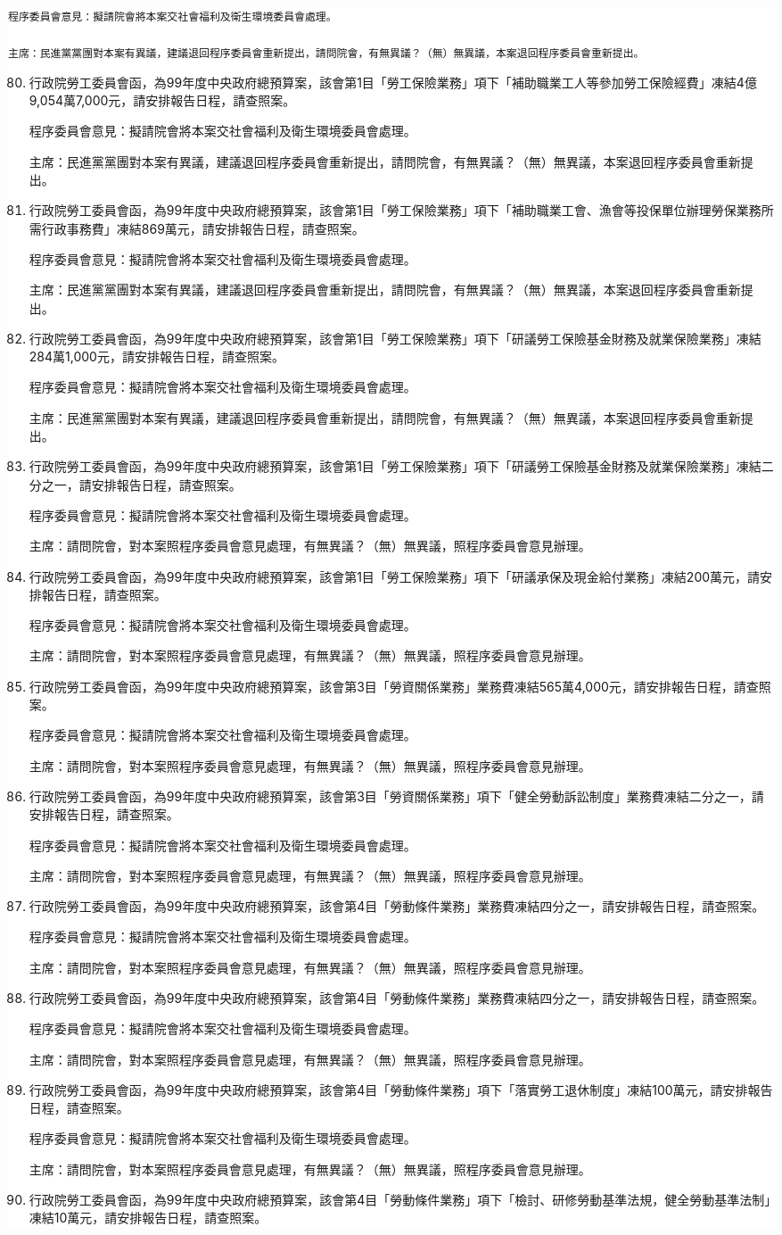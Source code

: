     程序委員會意見：擬請院會將本案交社會福利及衛生環境委員會處理。

    主席：民進黨黨團對本案有異議，建議退回程序委員會重新提出，請問院會，有無異議？（無）無異議，本案退回程序委員會重新提出。

80. 行政院勞工委員會函，為99年度中央政府總預算案，該會第1目「勞工保險業務」項下「補助職業工人等參加勞工保險經費」凍結4億9,054萬7,000元，請安排報告日程，請查照案。

    程序委員會意見：擬請院會將本案交社會福利及衛生環境委員會處理。

    主席：民進黨黨團對本案有異議，建議退回程序委員會重新提出，請問院會，有無異議？（無）無異議，本案退回程序委員會重新提出。

81. 行政院勞工委員會函，為99年度中央政府總預算案，該會第1目「勞工保險業務」項下「補助職業工會、漁會等投保單位辦理勞保業務所需行政事務費」凍結869萬元，請安排報告日程，請查照案。

    程序委員會意見：擬請院會將本案交社會福利及衛生環境委員會處理。

    主席：民進黨黨團對本案有異議，建議退回程序委員會重新提出，請問院會，有無異議？（無）無異議，本案退回程序委員會重新提出。

82. 行政院勞工委員會函，為99年度中央政府總預算案，該會第1目「勞工保險業務」項下「研議勞工保險基金財務及就業保險業務」凍結284萬1,000元，請安排報告日程，請查照案。

    程序委員會意見：擬請院會將本案交社會福利及衛生環境委員會處理。

    主席：民進黨黨團對本案有異議，建議退回程序委員會重新提出，請問院會，有無異議？（無）無異議，本案退回程序委員會重新提出。

83. 行政院勞工委員會函，為99年度中央政府總預算案，該會第1目「勞工保險業務」項下「研議勞工保險基金財務及就業保險業務」凍結二分之一，請安排報告日程，請查照案。

    程序委員會意見：擬請院會將本案交社會福利及衛生環境委員會處理。

    主席：請問院會，對本案照程序委員會意見處理，有無異議？（無）無異議，照程序委員會意見辦理。

84. 行政院勞工委員會函，為99年度中央政府總預算案，該會第1目「勞工保險業務」項下「研議承保及現金給付業務」凍結200萬元，請安排報告日程，請查照案。

    程序委員會意見：擬請院會將本案交社會福利及衛生環境委員會處理。

    主席：請問院會，對本案照程序委員會意見處理，有無異議？（無）無異議，照程序委員會意見辦理。

85. 行政院勞工委員會函，為99年度中央政府總預算案，該會第3目「勞資關係業務」業務費凍結565萬4,000元，請安排報告日程，請查照案。

    程序委員會意見：擬請院會將本案交社會福利及衛生環境委員會處理。

    主席：請問院會，對本案照程序委員會意見處理，有無異議？（無）無異議，照程序委員會意見辦理。

86. 行政院勞工委員會函，為99年度中央政府總預算案，該會第3目「勞資關係業務」項下「健全勞動訴訟制度」業務費凍結二分之一，請安排報告日程，請查照案。

    程序委員會意見：擬請院會將本案交社會福利及衛生環境委員會處理。

    主席：請問院會，對本案照程序委員會意見處理，有無異議？（無）無異議，照程序委員會意見辦理。

87. 行政院勞工委員會函，為99年度中央政府總預算案，該會第4目「勞動條件業務」業務費凍結四分之一，請安排報告日程，請查照案。

    程序委員會意見：擬請院會將本案交社會福利及衛生環境委員會處理。

    主席：請問院會，對本案照程序委員會意見處理，有無異議？（無）無異議，照程序委員會意見辦理。

88. 行政院勞工委員會函，為99年度中央政府總預算案，該會第4目「勞動條件業務」業務費凍結四分之一，請安排報告日程，請查照案。

    程序委員會意見：擬請院會將本案交社會福利及衛生環境委員會處理。

    主席：請問院會，對本案照程序委員會意見處理，有無異議？（無）無異議，照程序委員會意見辦理。

89. 行政院勞工委員會函，為99年度中央政府總預算案，該會第4目「勞動條件業務」項下「落實勞工退休制度」凍結100萬元，請安排報告日程，請查照案。

    程序委員會意見：擬請院會將本案交社會福利及衛生環境委員會處理。

    主席：請問院會，對本案照程序委員會意見處理，有無異議？（無）無異議，照程序委員會意見辦理。

90. 行政院勞工委員會函，為99年度中央政府總預算案，該會第4目「勞動條件業務」項下「檢討、研修勞動基準法規，健全勞動基準法制」凍結10萬元，請安排報告日程，請查照案。
